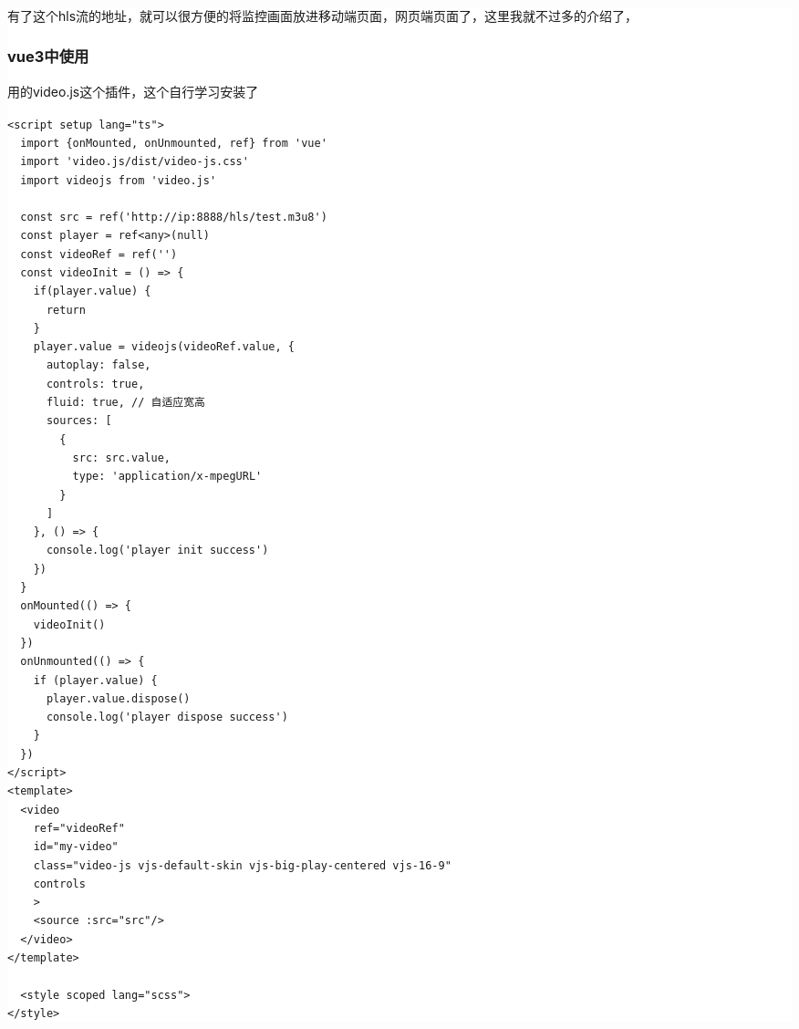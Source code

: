 有了这个hls流的地址，就可以很方便的将监控画面放进移动端页面，网页端页面了，这里我就不过多的介绍了，

### vue3中使用

用的video.js这个插件，这个自行学习安装了

```
<script setup lang="ts">
  import {onMounted, onUnmounted, ref} from 'vue'
  import 'video.js/dist/video-js.css'
  import videojs from 'video.js'

  const src = ref('http://ip:8888/hls/test.m3u8')
  const player = ref<any>(null)
  const videoRef = ref('')
  const videoInit = () => {
    if(player.value) {
      return
    }
    player.value = videojs(videoRef.value, {
      autoplay: false,
      controls: true,
      fluid: true, // 自适应宽高
      sources: [
        {
          src: src.value,
          type: 'application/x-mpegURL'
        }
      ]
    }, () => {
      console.log('player init success')
    })
  }
  onMounted(() => {
    videoInit()
  })
  onUnmounted(() => {
    if (player.value) {
      player.value.dispose()
      console.log('player dispose success')
    }
  })
</script>
<template>
  <video
    ref="videoRef"
    id="my-video"
    class="video-js vjs-default-skin vjs-big-play-centered vjs-16-9"
    controls
    >
    <source :src="src"/>
  </video>
</template>

  <style scoped lang="scss">
</style>
```
